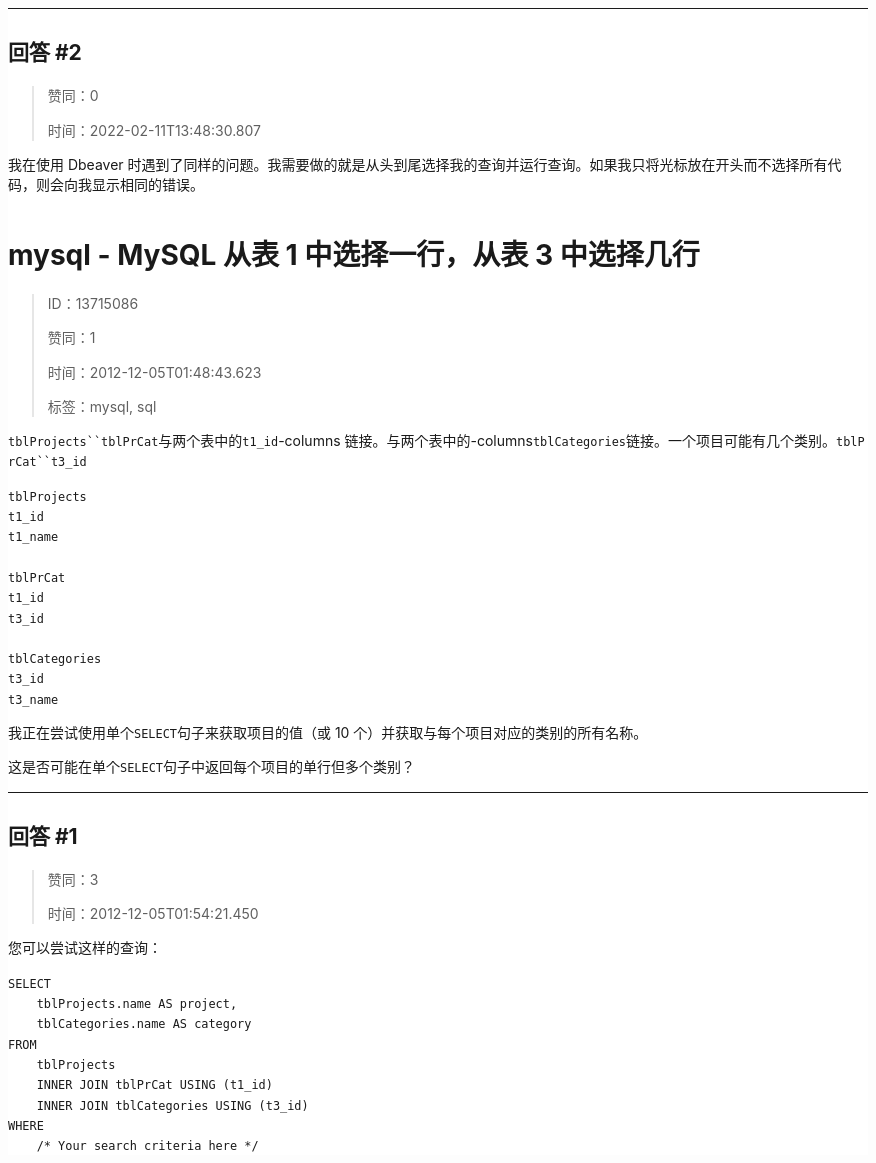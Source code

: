 * * *

## 回答 #2

> 赞同：0
> 
> 时间：2022-02-11T13:48:30.807

我在使用 Dbeaver 时遇到了同样的问题。我需要做的就是从头到尾选择我的查询并运行查询。如果我只将光标放在开头而不选择所有代码，则会向我显示相同的错误。

# mysql - MySQL 从表 1 中选择一行，从表 3 中选择几行

> ID：13715086
> 
> 赞同：1
> 
> 时间：2012-12-05T01:48:43.623
> 
> 标签：mysql, sql

`tblProjects``tblPrCat`与两个表中的`t1_id`-columns 链接。与两个表中的-columns`tblCategories`链接。一个项目可能有几个类别。`tblPrCat``t3_id`

```
tblProjects
t1_id
t1_name

tblPrCat
t1_id
t3_id

tblCategories
t3_id
t3_name 
```

我正在尝试使用单个`SELECT`句子来获取项目的值（或 10 个）并获取与每个项目对应的类别的所有名称。

这是否可能在单个`SELECT`句子中返回每个项目的单行但多个类别？

* * *

## 回答 #1

> 赞同：3
> 
> 时间：2012-12-05T01:54:21.450

您可以尝试这样的查询：

```
SELECT
    tblProjects.name AS project,
    tblCategories.name AS category
FROM
    tblProjects
    INNER JOIN tblPrCat USING (t1_id)
    INNER JOIN tblCategories USING (t3_id)
WHERE
    /* Your search criteria here */ 
```
